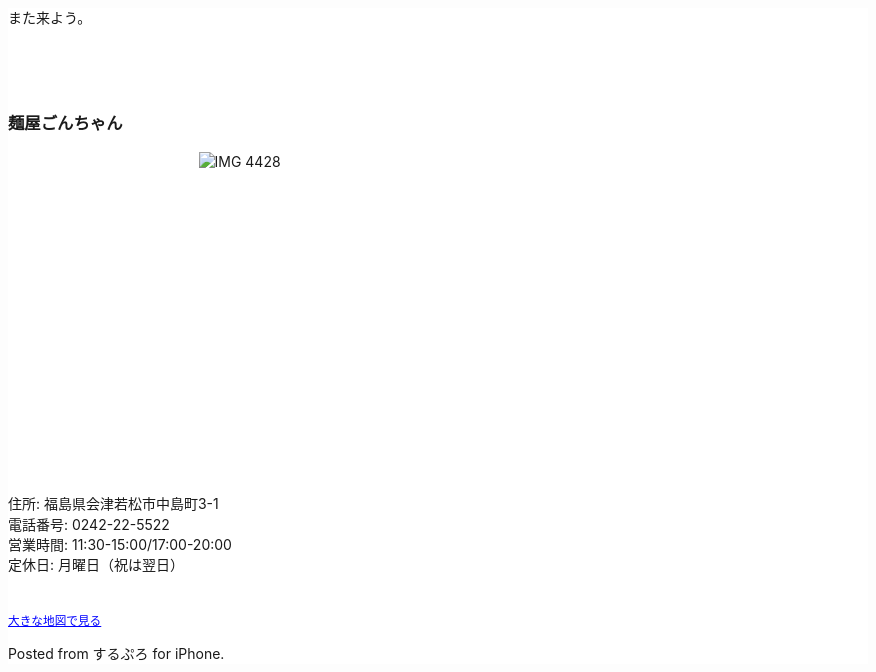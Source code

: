 また来よう。
<p style="margin-top: 6em;">
<h3>麺屋ごんちゃん</h3>
<img style="display:block; margin-left:auto; margin-right:auto;" src="http://knk-n.com.s3-website-ap-northeast-1.amazonaws.com/images/2011/10/IMG_4428.jpg" alt="IMG 4428" title="IMG_4428.JPG" border="0" width="479" height="342" />
住所: 福島県会津若松市中島町3-1<br>
電話番号: 0242-22-5522<br>
営業時間: 11:30-15:00/17:00-20:00<br>
定休日: 月曜日（祝は翌日）<br>
<p style="margin-top: 1em;">
<iframe width="288" height="350" frameborder="0" scrolling="no" marginheight="0" marginwidth="0" src="http://maps.google.co.jp/maps?q=%E9%BA%BA%E5%B1%8B%E3%81%94%E3%82%93%E3%81%A1%E3%82%83%E3%82%93&amp;ie=UTF8&amp;hl=ja&amp;hq=%E9%BA%BA%E5%B1%8B%E3%81%94%E3%82%93%E3%81%A1%E3%82%83%E3%82%93&amp;t=m&amp;vpsrc=0&amp;brcurrent=3,0x5ff5557bcf3d9b33:0x5d60e4d3d3208141,0&amp;z=14&amp;iwloc=A&amp;cid=2790739185594895150&amp;ll=37.510995,139.948207&amp;output=embed"></iframe><br /><small><a href="http://maps.google.co.jp/maps?q=%E9%BA%BA%E5%B1%8B%E3%81%94%E3%82%93%E3%81%A1%E3%82%83%E3%82%93&amp;ie=UTF8&amp;hl=ja&amp;hq=%E9%BA%BA%E5%B1%8B%E3%81%94%E3%82%93%E3%81%A1%E3%82%83%E3%82%93&amp;t=m&amp;vpsrc=0&amp;brcurrent=3,0x5ff5557bcf3d9b33:0x5d60e4d3d3208141,0&amp;z=14&amp;iwloc=A&amp;cid=2790739185594895150&amp;ll=37.510995,139.948207&amp;source=embed" style="color:#0000FF;text-align:left">大きな地図で見る</a></small>

Posted from するぷろ for iPhone.
